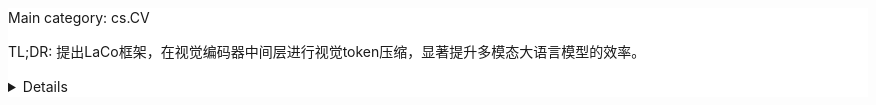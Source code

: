 Main category: cs.CV

TL;DR: 提出LaCo框架，在视觉编码器中间层进行视觉token压缩，显著提升多模态大语言模型的效率。


<details>
  <summary>Details</summary>
Motivation: 现有多模态大语言模型（MLLMs）的视觉token压缩方法主要作为编码器后置模块，限制了其效率提升潜力。

Method: 提出LaCo（层级视觉token压缩）框架，在视觉编码器中间层实现有效的token压缩。该框架包含两个核心组件：1) 层级像素混洗机制，通过空-道转换系统地合并相邻token；2) 带有非参数快捷方式的残差学习架构，用于在压缩过程中保留关键视觉信息。

Result: LaCo在视觉编码器中间层压缩token时，表现出卓越的有效性，优于所有现有方法。与外部压缩相比，在保持强大性能的同时，LaCo将训练效率提高了20%以上，推理吞吐量提高了15%以上。

Conclusion: LaCo是一种高效且有效的中间层视觉token压缩方法，显著提升了多模态大语言模型的训练和推理效率，同时保持了优异的性能。

Abstract: Existing visual token compression methods for Multimodal Large Language
Models (MLLMs) predominantly operate as post-encoder modules, limiting their
potential for efficiency gains. To address this limitation, we propose LaCo
(Layer-wise Visual Token Compression), a novel framework that enables effective
token compression within the intermediate layers of the vision encoder. LaCo
introduces two core components: 1) a layer-wise pixel-shuffle mechanism that
systematically merges adjacent tokens through space-to-channel transformations,
and 2) a residual learning architecture with non-parametric shortcuts that
preserves critical visual information during compression. Extensive experiments
indicate that our LaCo outperforms all existing methods when compressing tokens
